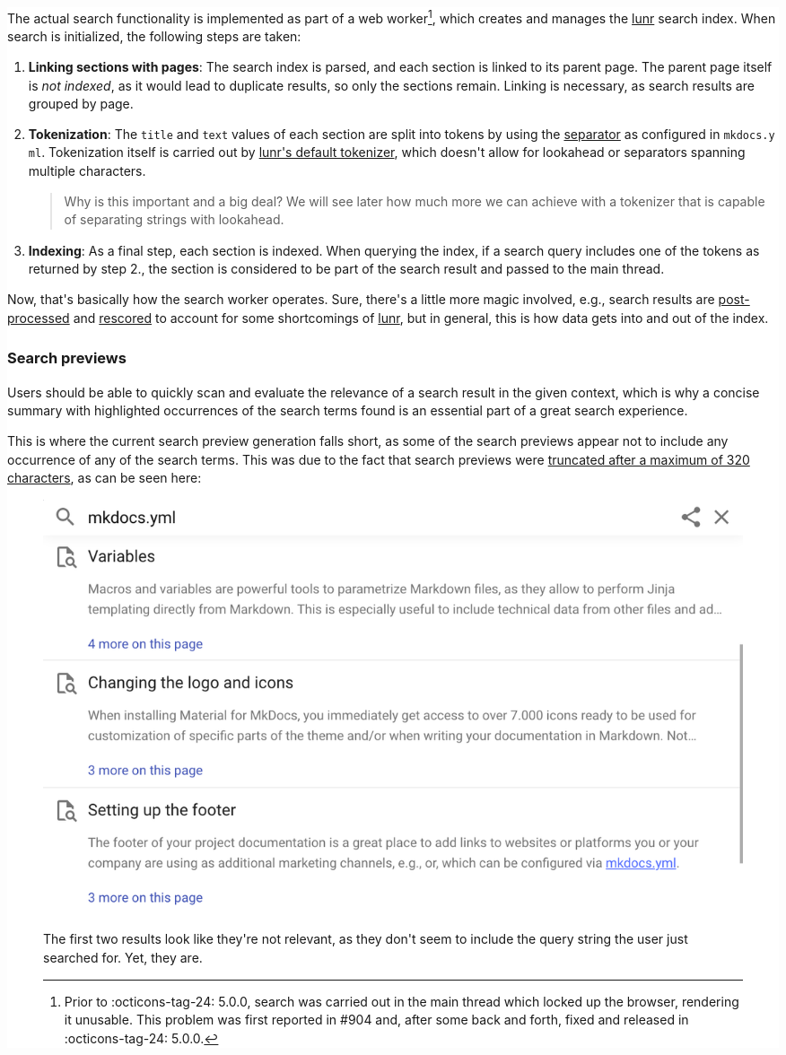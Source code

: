 The actual search functionality is implemented as part of a web worker[^1],
which creates and manages the [lunr] search index. When search is initialized,
the following steps are taken:

  [^1]:
    Prior to :octicons-tag-24: 5.0.0, search was carried out in the main thread
    which locked up the browser, rendering it unusable. This problem was first
    reported in #904 and, after some back and forth, fixed and released in
    :octicons-tag-24: 5.0.0.

1.  __Linking sections with pages__: The search index is parsed, and each
    section is linked to its parent page. The parent page itself is _not
    indexed_, as it would lead to duplicate results, so only the sections
    remain. Linking is necessary, as search results are grouped by page.

2.  __Tokenization__: The `title` and `text` values of each section are split
    into tokens by using the [separator] as configured in `mkdocs.yml`.
    Tokenization itself is carried out by
    [lunr's default tokenizer][default tokenizer], which doesn't allow for
    lookahead or separators spanning multiple characters.

    > Why is this important and a big deal? We will see later how much more we
    > can achieve with a tokenizer that is capable of separating strings with
    > lookahead.

1.  __Indexing__: As a final step, each section is indexed. When querying the
    index, if a search query includes one of the tokens as returned by step 2.,
    the section is considered to be part of the search result and passed to the
    main thread.

Now, that's basically how the search worker operates. Sure, there's a little
more magic involved, e.g., search results are [post-processed] and [rescored] to
account for some shortcomings of [lunr], but in general, this is how data gets
into and out of the index.

  [separator]: ../../setup/setting-up-site-search.md#separator
  [default tokenizer]: https://github.com/olivernn/lunr.js/blob/aa5a878f62a6bba1e8e5b95714899e17e8150b38/lunr.js#L413-L456
  [post-processed]: https://github.com/squidfunk/mkdocs-material/blob/ec7ccd2b2d15dd033740f388912f7be7738feec2/src/assets/javascripts/integrations/search/_/index.ts#L249-L272
  [rescored]: https://github.com/squidfunk/mkdocs-material/blob/ec7ccd2b2d15dd033740f388912f7be7738feec2/src/assets/javascripts/integrations/search/_/index.ts#L274-L275

### Search previews

Users should be able to quickly scan and evaluate the relevance of a search
result in the given context, which is why a concise summary with highlighted
occurrences of the search terms found is an essential part of a great search
experience.

This is where the current search preview generation falls short, as some of the
search previews appear not to include any occurrence of any of the search
terms. This was due to the fact that search previews were [truncated after a
maximum of 320 characters][truncated], as can be seen here:

<figure markdown>

![search preview]

  <figcaption markdown>

The first two results look like they're not relevant, as they don't seem to
include the query string the user just searched for. Yet, they are.


  [@squidfunk avatar]: https://avatars.githubusercontent.com/u/932156
  [insiders-3.0.0]: ../../insiders/changelog.md#3.0.0
  [search]: ../../setup/setting-up-site-search.md
  [multilingual]: ../../setup/setting-up-site-search.md#lang
  [offline-capable]: ../../setup/setting-up-site-search.md#offline-search
  [what's new]: #whats-new
  [lunr]: https://lunrjs.com
  [lunr-languages]: https://github.com/MihaiValentin/lunr-languages
  [built-in search plugin]: ../../setup/setting-up-site-search.md#built-in-search
  [monkey patching]: https://github.com/squidfunk/mkdocs-material/blob/ec7ccd2b2d15dd033740f388912f7be7738feec2/src/assets/javascripts/integrations/search/document/index.ts#L68-L71
  [truncated]: https://github.com/squidfunk/mkdocs-material/blob/master/src/assets/javascripts/templates/search/index.tsx#L90
  [search preview]: search-better-faster-smaller/search-preview.png
  [Just the Docs]: https://pmarsceill.github.io/just-the-docs/
  [Docusaurus]: https://github.com/lelouch77/docusaurus-lunr-search
  [rich search previews]: #rich-search-previews
  [lookahead tokenization]: #tokenizer-lookahead
  [more accurate highlighting]: #accurate-highlighting
  [slightly better UX]: #user-interface
  [search index]: #search-index
  [search preview now]: search-better-faster-smaller/search-preview-now.png
  [search preview before]: search-better-faster-smaller/search-preview-before.png
  [separator default value]: https://www.mkdocs.org/user-guide/configuration/#separator
  [q=searchHighlight]: ?q=searchHighlight
  [q=7.2.6]: ?q=7.2.6
  [7.2.6]: ../../changelog/index.md#726-_-september-1-2021
  [q=script]: ?q=custom+search+worker+script
  [custom search]: ../../setup/setting-up-site-search.md#custom-search
  [regular expressions]: https://github.com/squidfunk/mkdocs-material/blob/ec7ccd2b2d15dd033740f388912f7be7738feec2/src/assets/javascripts/integrations/search/highlighter/index.ts#L61-L91
  [dedicated segmenter]: http://chasen.org/~taku/software/TinySegmenter/
  [new tokenization approach]: #tokenizer-lookahead
  [case changes]: #case-changes
  [version numbers]: #version-numbers
  [HTML/XML tags]: #htmlxml-tags
  [q=twitter]: ?q=twitter
  [KJV Markdown]: https://github.com/arleym/kjv-markdown
  [instant loading]: ../../setup/setting-up-navigation.md#instant-loading
  [Twitter survey]: https://twitter.com/squidfunk/status/1434477478823743488
